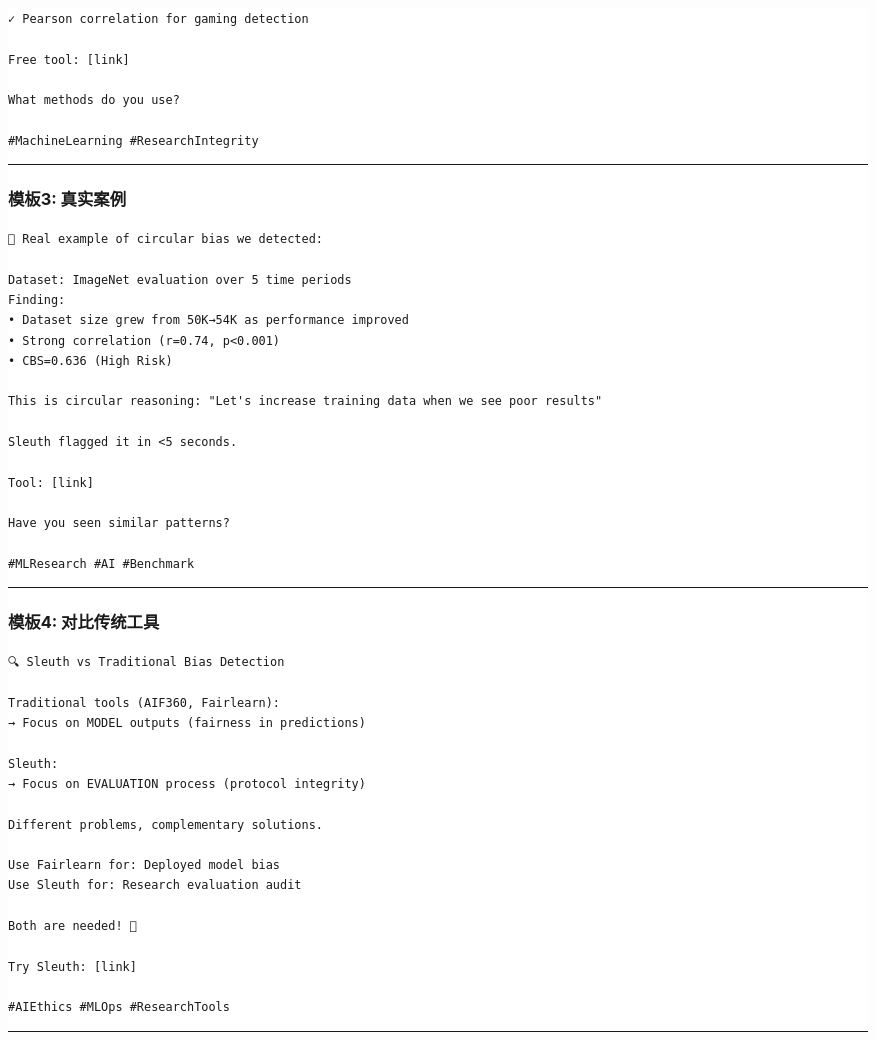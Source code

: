 ```
✓ Pearson correlation for gaming detection

Free tool: [link]

What methods do you use?

#MachineLearning #ResearchIntegrity
```

---

### **模板3: 真实案例**

```
🚨 Real example of circular bias we detected:

Dataset: ImageNet evaluation over 5 time periods
Finding: 
• Dataset size grew from 50K→54K as performance improved
• Strong correlation (r=0.74, p<0.001)
• CBS=0.636 (High Risk)

This is circular reasoning: "Let's increase training data when we see poor results"

Sleuth flagged it in <5 seconds.

Tool: [link]

Have you seen similar patterns?

#MLResearch #AI #Benchmark
```

---

### **模板4: 对比传统工具**

```
🔍 Sleuth vs Traditional Bias Detection

Traditional tools (AIF360, Fairlearn):
→ Focus on MODEL outputs (fairness in predictions)

Sleuth:
→ Focus on EVALUATION process (protocol integrity)

Different problems, complementary solutions.

Use Fairlearn for: Deployed model bias
Use Sleuth for: Research evaluation audit

Both are needed! 🤝

Try Sleuth: [link]

#AIEthics #MLOps #ResearchTools
```

---